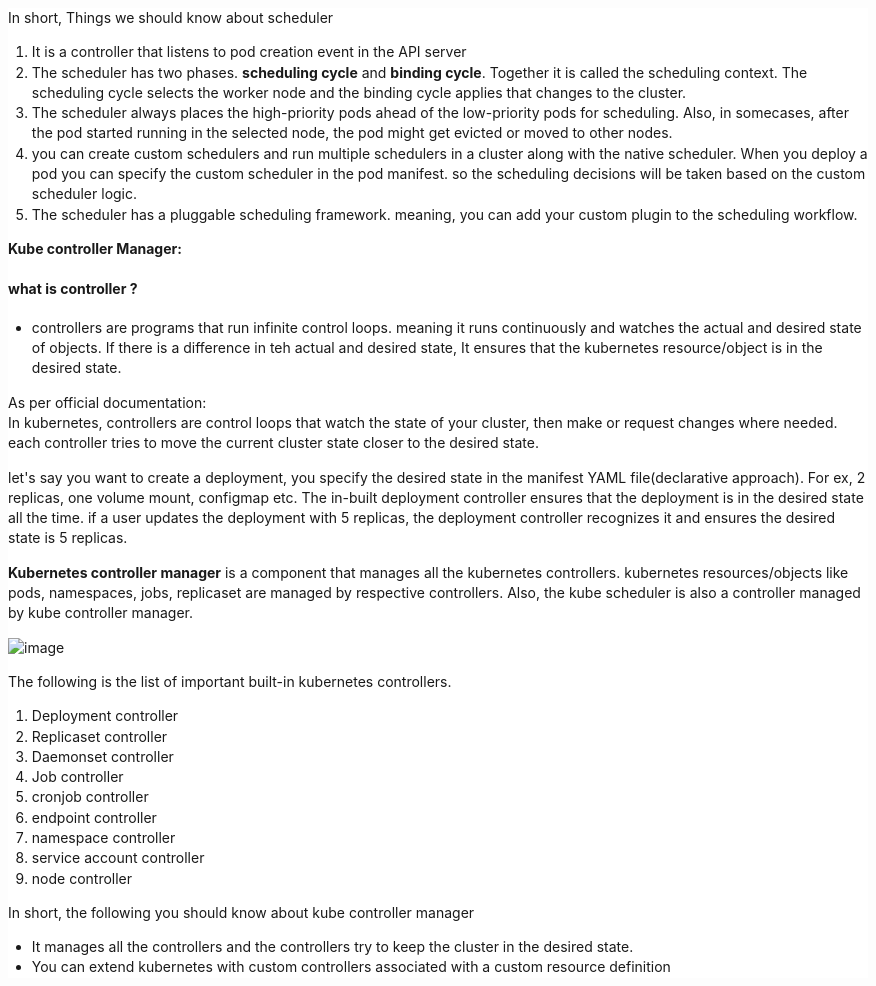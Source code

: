 In short, Things we should know about scheduler

1. It is a controller that listens to pod creation event in the API server<br>
2. The scheduler has two phases. **scheduling cycle** and **binding cycle**. Together it is called the scheduling context. The scheduling cycle selects the worker node and the binding cycle applies that changes to the cluster.<br>
3. The scheduler always places the high-priority pods ahead of the low-priority pods for scheduling. Also, in somecases, after the pod started running in the selected node, the pod might get evicted or moved to other nodes. <br>
4. you can create custom schedulers and run multiple schedulers in a cluster along with the native scheduler. When you deploy a pod you can specify the custom scheduler in the pod manifest. so the scheduling decisions will be taken based on the custom scheduler logic.<br>
5. The scheduler has a pluggable scheduling framework. meaning, you can add your custom plugin to the scheduling workflow.

**Kube controller Manager:**

#### what is controller ?
- controllers are programs that run infinite control loops. meaning it runs continuously and watches the actual and desired state of objects. If there is a difference in teh actual and desired state, It ensures that the kubernetes resource/object is in the desired state.<br>

As per official documentation:<br>
In kubernetes, controllers are control loops that watch the state of your cluster, then make or request changes where needed. each controller tries to move the current cluster state closer to the desired state.<br>

let's say you want to create a deployment, you specify the desired state in the manifest YAML file(declarative approach). For ex, 2 replicas, one volume mount, configmap etc. The in-built deployment controller ensures that the deployment is in the desired state all the time. if a user updates the deployment with 5 replicas, the deployment controller recognizes it and ensures the desired state is 5 replicas.

**Kubernetes controller manager** is a component that manages all the kubernetes controllers. kubernetes resources/objects like pods, namespaces, jobs, replicaset are managed by respective controllers. Also, the kube scheduler is also a controller managed by kube controller manager.

![image](https://user-images.githubusercontent.com/89054489/219939288-63476a42-83b1-4aa3-95d8-2281eb8b317a.png)

The following is the list of important built-in kubernetes controllers.

1. Deployment controller<br>
2. Replicaset controller<br>
3. Daemonset controller<br>
4. Job controller<br>
5. cronjob controller<br>
6. endpoint controller<br>
7. namespace controller<br>
8. service account controller<br>
9. node controller

In short, the following you should know about kube controller manager
- It manages all the controllers and the controllers try to keep the cluster in the desired state.
- You can extend kubernetes with custom controllers associated with a custom resource definition
